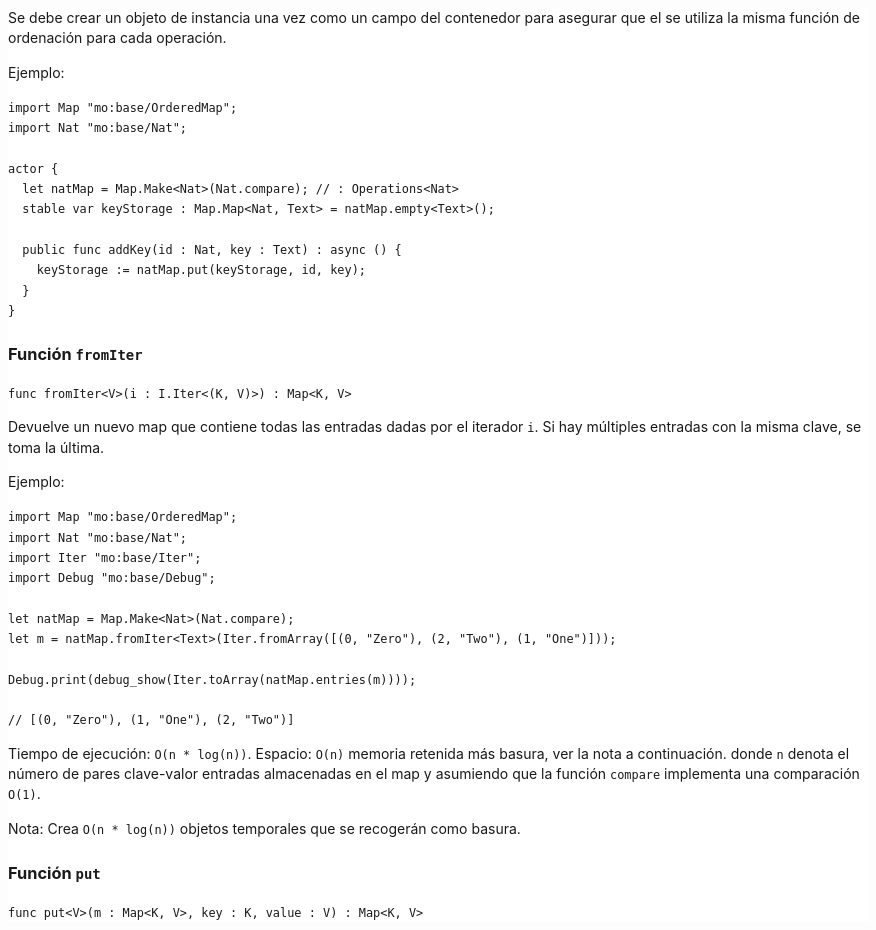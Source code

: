 Se debe crear un objeto de instancia una vez como un campo del contenedor para
asegurar que el se utiliza la misma función de ordenación para cada operación.

Ejemplo:

```motoko
import Map "mo:base/OrderedMap";
import Nat "mo:base/Nat";

actor {
  let natMap = Map.Make<Nat>(Nat.compare); // : Operations<Nat>
  stable var keyStorage : Map.Map<Nat, Text> = natMap.empty<Text>();

  public func addKey(id : Nat, key : Text) : async () {
    keyStorage := natMap.put(keyStorage, id, key);
  }
}
```

### Función `fromIter`

```motoko no-repl
func fromIter<V>(i : I.Iter<(K, V)>) : Map<K, V>
```

Devuelve un nuevo map que contiene todas las entradas dadas por el iterador `i`.
Si hay múltiples entradas con la misma clave, se toma la última.

Ejemplo:

```motoko
import Map "mo:base/OrderedMap";
import Nat "mo:base/Nat";
import Iter "mo:base/Iter";
import Debug "mo:base/Debug";

let natMap = Map.Make<Nat>(Nat.compare);
let m = natMap.fromIter<Text>(Iter.fromArray([(0, "Zero"), (2, "Two"), (1, "One")]));

Debug.print(debug_show(Iter.toArray(natMap.entries(m))));

// [(0, "Zero"), (1, "One"), (2, "Two")]
```

Tiempo de ejecución: `O(n * log(n))`. Espacio: `O(n)` memoria retenida más
basura, ver la nota a continuación. donde `n` denota el número de pares
clave-valor entradas almacenadas en el map y asumiendo que la función `compare`
implementa una comparación `O(1)`.

Nota: Crea `O(n * log(n))` objetos temporales que se recogerán como basura.

### Función `put`

```motoko no-repl
func put<V>(m : Map<K, V>, key : K, value : V) : Map<K, V>
```
